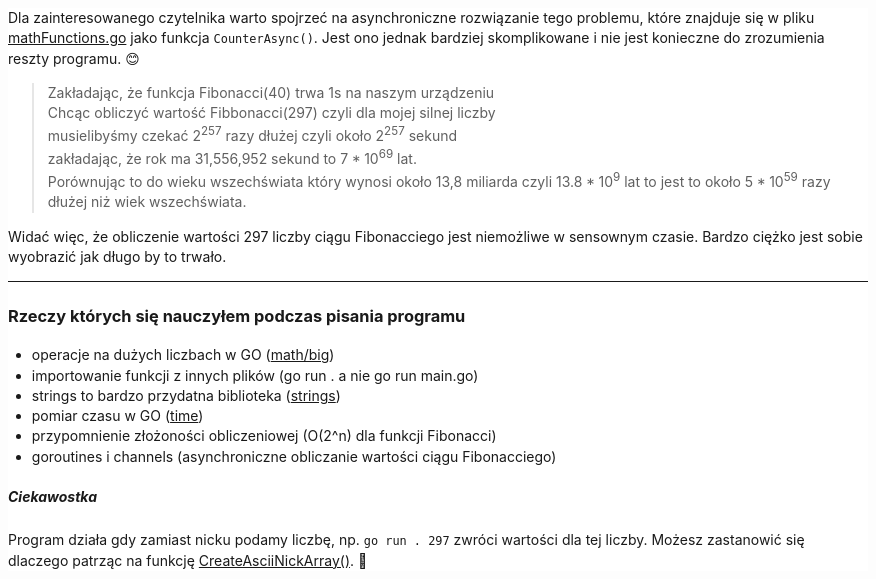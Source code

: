 Dla zainteresowanego czytelnika warto spojrzeć na asynchroniczne rozwiązanie tego problemu, które znajduje się w pliku [mathFunctions.go](mathFunctions.go) jako funkcja `CounterAsync()`. Jest ono jednak bardziej skomplikowane i nie jest konieczne do zrozumienia reszty programu. 😊

> Zakładając, że funkcja Fibonacci(40) trwa 1s na naszym urządzeniu  
> Chcąc obliczyć wartość Fibbonacci(297) czyli dla mojej silnej liczby  
> musielibyśmy czekać $2^{257}$ razy dłużej czyli około $2^{257}$ sekund  
> zakładając, że rok ma 31,556,952 sekund to $7*10^{69}$ lat.  
> Porównując to do wieku wszechświata który wynosi około 13,8  miliarda czyli $13.8*10^9$ lat
> to jest to około $5*10^{59}$ razy dłużej niż wiek wszechświata.

Widać więc, że obliczenie wartości 297 liczby ciągu Fibonacciego jest niemożliwe w sensownym czasie.
Bardzo ciężko jest sobie wyobrazić jak długo by to trwało.

---

### Rzeczy których się nauczyłem podczas pisania programu
 - operacje na dużych liczbach w GO ([math/big](https://pkg.go.dev/math/big))
 - importowanie funkcji z innych plików (go run . a nie go run main.go)
 - strings to bardzo przydatna biblioteka ([strings](https://pkg.go.dev/strings))
 - pomiar czasu w GO ([time](https://pkg.go.dev/time))
 - przypomnienie złożoności obliczeniowej (O(2^n) dla funkcji Fibonacci)
 - goroutines i channels (asynchroniczne obliczanie wartości ciągu Fibonacciego)

 ##### Ciekawostka
 Program działa gdy zamiast nicku podamy liczbę, np. `go run . 297` zwróci wartości dla tej liczby. Możesz zastanowić się dlaczego patrząc na funkcję [CreateAsciiNickArray()](#czym-jest-silna-liczba?). 🤔
